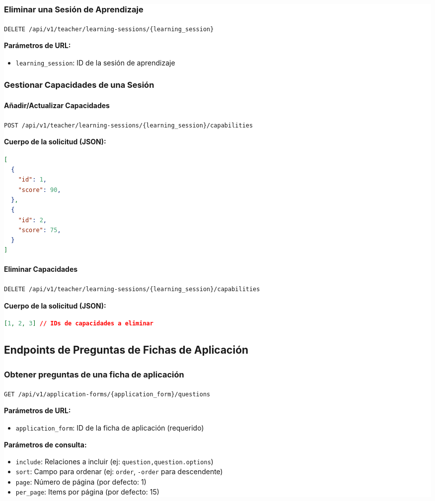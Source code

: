 ### Eliminar una Sesión de Aprendizaje
```
DELETE /api/v1/teacher/learning-sessions/{learning_session}
```

**Parámetros de URL:**
- `learning_session`: ID de la sesión de aprendizaje

### Gestionar Capacidades de una Sesión

#### Añadir/Actualizar Capacidades
```
POST /api/v1/teacher/learning-sessions/{learning_session}/capabilities
```

**Cuerpo de la solicitud (JSON):**
```json
[
  {
    "id": 1,
    "score": 90,
  },
  {
    "id": 2,
    "score": 75,
  }
]
```

#### Eliminar Capacidades
```
DELETE /api/v1/teacher/learning-sessions/{learning_session}/capabilities
```

**Cuerpo de la solicitud (JSON):**
```json
[1, 2, 3] // IDs de capacidades a eliminar
```

## Endpoints de Preguntas de Fichas de Aplicación

### Obtener preguntas de una ficha de aplicación
```
GET /api/v1/application-forms/{application_form}/questions
```

**Parámetros de URL:**
- `application_form`: ID de la ficha de aplicación (requerido)

**Parámetros de consulta:**
- `include`: Relaciones a incluir (ej: `question,question.options`)
- `sort`: Campo para ordenar (ej: `order`, `-order` para descendente)
- `page`: Número de página (por defecto: 1)
- `per_page`: Items por página (por defecto: 15)
